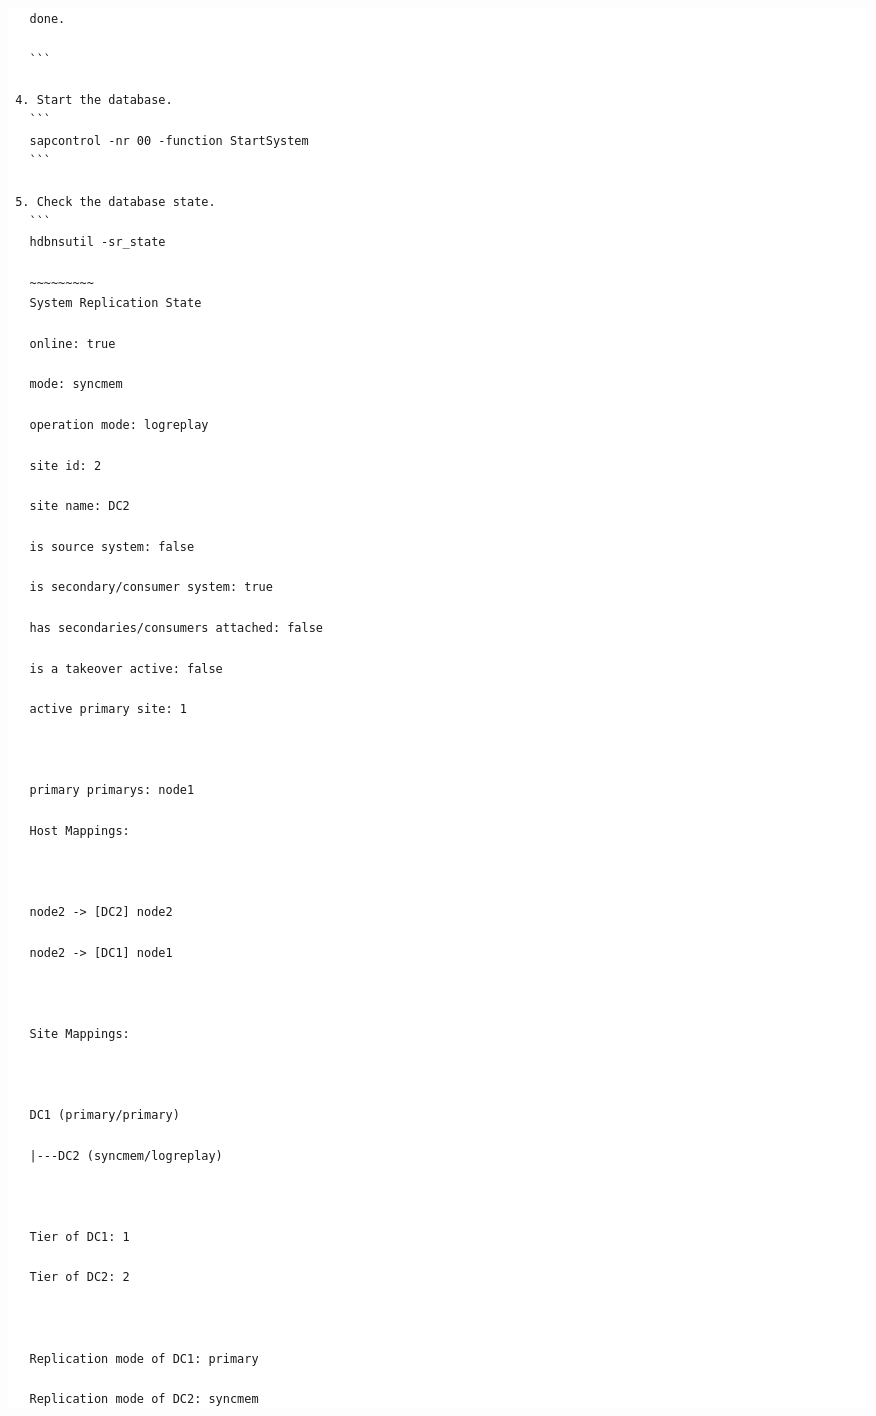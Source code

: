 	   done.
   
	   ```

	 4. Start the database.
       ```
	   sapcontrol -nr 00 -function StartSystem 
       ```
	
     5. Check the database state.
       ```
	   hdbnsutil -sr_state
   
	   ~~~~~~~~~
	   System Replication State
   
	   online: true
   
	   mode: syncmem
   
	   operation mode: logreplay
   
	   site id: 2
   
	   site name: DC2	
   
	   is source system: false
   
	   is secondary/consumer system: true
   
	   has secondaries/consumers attached: false
   
	   is a takeover active: false
   
	   active primary site: 1
   
	   
   
	   primary primarys: node1
   
	   Host Mappings:
   
   
   
	   node2 -> [DC2] node2
   
	   node2 -> [DC1] node1
   
	   
   
	   Site Mappings:
   
   
   
	   DC1 (primary/primary)
   
	   |---DC2 (syncmem/logreplay)
   
	   
   
	   Tier of DC1: 1
   
	   Tier of DC2: 2
   
	   
   
	   Replication mode of DC1: primary
   
	   Replication mode of DC2: syncmem
   